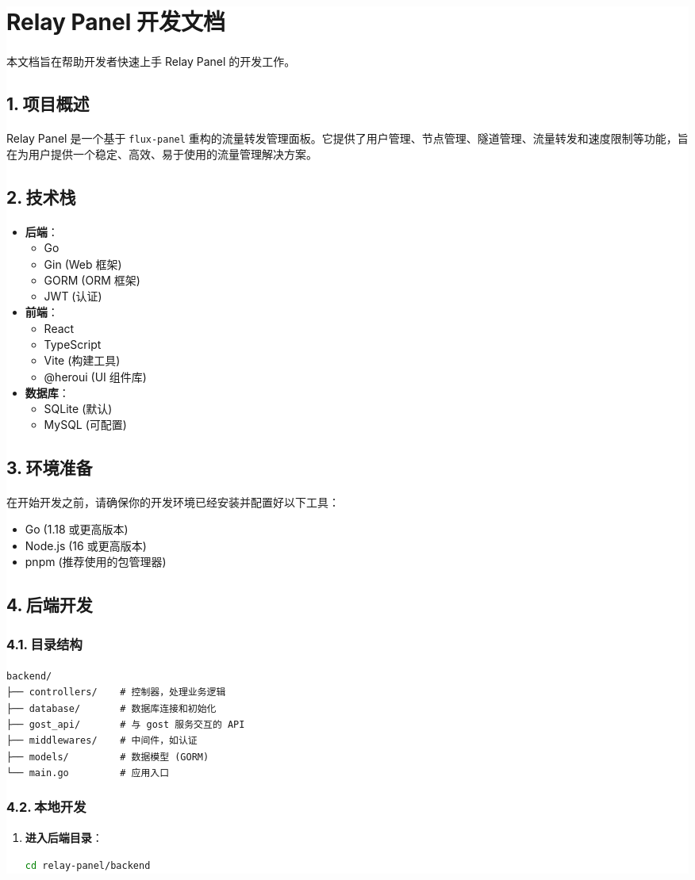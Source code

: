 # Relay Panel 开发文档

本文档旨在帮助开发者快速上手 Relay Panel 的开发工作。

## 1. 项目概述

Relay Panel 是一个基于 `flux-panel` 重构的流量转发管理面板。它提供了用户管理、节点管理、隧道管理、流量转发和速度限制等功能，旨在为用户提供一个稳定、高效、易于使用的流量管理解决方案。

## 2. 技术栈

*   **后端**：
    *   Go
    *   Gin (Web 框架)
    *   GORM (ORM 框架)
    *   JWT (认证)
*   **前端**：
    *   React
    *   TypeScript
    *   Vite (构建工具)
    *   @heroui (UI 组件库)
*   **数据库**：
    *   SQLite (默认)
    *   MySQL (可配置)

## 3. 环境准备

在开始开发之前，请确保你的开发环境已经安装并配置好以下工具：

*   Go (1.18 或更高版本)
*   Node.js (16 或更高版本)
*   pnpm (推荐使用的包管理器)

## 4. 后端开发

### 4.1. 目录结构

```
backend/
├── controllers/    # 控制器，处理业务逻辑
├── database/       # 数据库连接和初始化
├── gost_api/       # 与 gost 服务交互的 API
├── middlewares/    # 中间件，如认证
├── models/         # 数据模型 (GORM)
└── main.go         # 应用入口
```

### 4.2. 本地开发

1.  **进入后端目录**：
    ```bash
    cd relay-panel/backend
    ```
